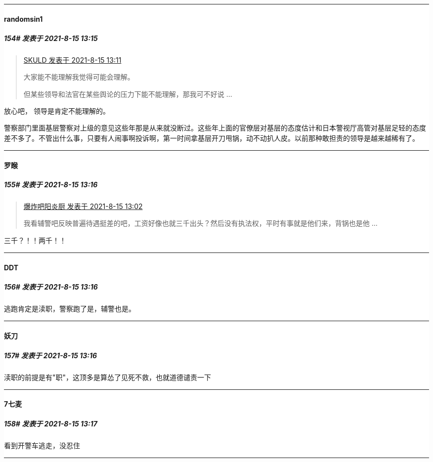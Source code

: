 *****

####  randomsin1  
##### 154#       发表于 2021-8-15 13:15


<blockquote><a href="httphttps://bbs.saraba1st.com/2b/forum.php?mod=redirect&amp;goto=findpost&amp;pid=52379768&amp;ptid=2020921" target="_blank">SΚULD 发表于 2021-8-15 13:11</a>

大家能不能理解我觉得可能会理解。


但某些领导和法官在某些舆论的压力下能不能理解，那我可不好说 ...</blockquote>
放心吧， 领导是肯定不能理解的。


警察部门里面基层警察对上级的意见这些年那是从来就没断过。这些年上面的官僚层对基层的态度估计和日本警视厅高管对基层足轻的态度差不多了。不管出什么事，只要有人闹事啊投诉啊，第一时间拿基层开刀甩锅，动不动扒人皮。以前那种敢担责的领导是越来越稀有了。


*****

####  罗睺  
##### 155#       发表于 2021-8-15 13:16


<blockquote><a href="httphttps://bbs.saraba1st.com/2b/forum.php?mod=redirect&amp;goto=findpost&amp;pid=52379676&amp;ptid=2020921" target="_blank">爆炸吧阳炎厨 发表于 2021-8-15 13:02</a>

我看辅警吧反映普遍待遇挺差的吧，工资好像也就三千出头？然后没有执法权，平时有事就是他们来，背锅也是他 ...</blockquote>
三千？！！两千！！


*****

####  DDT  
##### 156#       发表于 2021-8-15 13:16


逃跑肯定是渎职，警察跑了是，辅警也是。


*****

####  妖刀  
##### 157#       发表于 2021-8-15 13:16


渎职的前提是有"职"，这顶多是算怂了见死不救，也就道德谴责一下


*****

####  7七麦  
##### 158#       发表于 2021-8-15 13:17


看到开警车逃走，没忍住


*****
